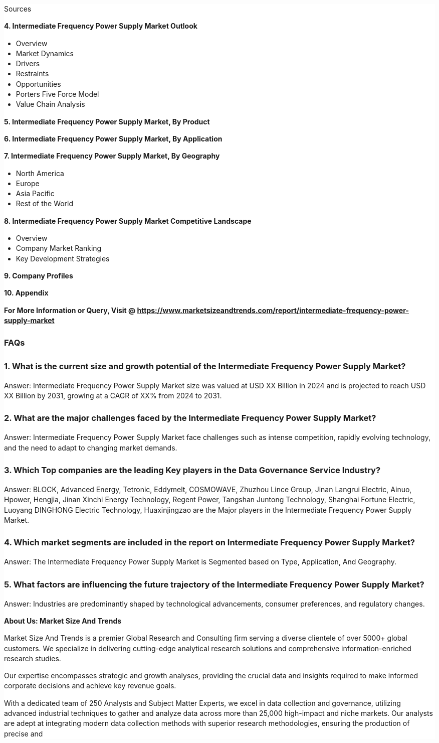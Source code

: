 Sources</span></li></ul></div><div class="" data-test-id=""><p><strong><span class="">4. Intermediate Frequency Power Supply Market Outlook</span></strong></p></div><div class="" data-test-id=""><ul><li><span class="">Overview</span></li><li><span class="">Market Dynamics</span></li><li><span class="">Drivers</span></li><li><span class="">Restraints</span></li><li><span class="">Opportunities</span></li><li><span class="">Porters Five Force Model</span></li><li><span class="">Value Chain Analysis</span></li></ul></div><div class="" data-test-id=""><p><strong><span class="">5. Intermediate Frequency Power Supply Market, By Product</span></strong></p></div><div class="" data-test-id=""><p><strong><span class="">6. Intermediate Frequency Power Supply Market, By Application</span></strong></p></div><div class="" data-test-id=""><p><strong><span class="">7. Intermediate Frequency Power Supply Market, By Geography</span></strong></p></div><div class="" data-test-id=""><ul><li><span class="">North America</span></li><li><span class="">Europe</span></li><li><span class="">Asia Pacific</span></li><li><span class="">Rest of the World</span></li></ul></div><div class="" data-test-id=""><p><strong><span class="">8. Intermediate Frequency Power Supply Market Competitive Landscape</span></strong></p></div><div class="" data-test-id=""><ul><li><span class="">Overview</span></li><li><span class="">Company Market Ranking</span></li><li><span class="">Key Development Strategies</span></li></ul></div><div class="" data-test-id=""><p><strong><span class="">9. Company Profiles</span></strong></p></div><div class="" data-test-id=""><p><strong><span class="">10. Appendix</span></strong></p></div><div class="" data-test-id=""><p><strong><span class="">For More Information or Query, Visit @ <a href="https://www.marketsizeandtrends.com/report/intermediate-frequency-power-supply-market" target="_blank">https://www.marketsizeandtrends.com/report/intermediate-frequency-power-supply-market</a></span></strong></p></div><div class="" data-test-id=""><div class="article-main__content" data-test-id="publishing-text-block"><h3><strong><span class="">FAQs</span></strong></h3></div><div class="article-main__content" data-test-id="publishing-text-block"><h3><span class="">1. What is the current size and growth potential of the Intermediate Frequency Power Supply Market?</span></h3></div><div class="article-main__content" data-test-id="publishing-text-block"><p><span class="font-[700]">Answer</span><span class="">: Intermediate Frequency Power Supply Market size was valued at USD XX Billion in 2024 and is projected to reach USD XX Billion by 2031, growing at a CAGR of XX% from 2024 to 2031.</span></p></div><div class="article-main__content" data-test-id="publishing-text-block"><h3><span class="">2. What are the major challenges faced by the Intermediate Frequency Power Supply Market?</span></h3></div><div class="article-main__content" data-test-id="publishing-text-block"><p><span class="font-[700]">Answer</span><span class="">: Intermediate Frequency Power Supply Market face challenges such as intense competition, rapidly evolving technology, and the need to adapt to changing market demands.</span></p></div><div class="article-main__content" data-test-id="publishing-text-block"><h3><span class="">3. Which Top companies are the leading Key players in the Data Governance Service Industry?</span></h3></div><div class="article-main__content" data-test-id="publishing-text-block"><p><span class="font-[700]">Answer</span><span class="">: BLOCK, Advanced Energy, Tetronic, Eddymelt, COSMOWAVE, Zhuzhou Lince Group, Jinan Langrui Electric, Ainuo, Hpower, Hengjia, Jinan Xinchi Energy Technology, Regent Power, Tangshan Juntong Technology, Shanghai Fortune Electric, Luoyang DINGHONG Electric Technology, Huaxinjingzao are the Major players in the Intermediate Frequency Power Supply Market.</span></p></div><div class="article-main__content" data-test-id="publishing-text-block"><h3><span class="">4. Which market segments are included in the report on Intermediate Frequency Power Supply Market?</span></h3></div><div class="article-main__content" data-test-id="publishing-text-block"><p><span class="font-[700]">Answer</span><span class="">: The Intermediate Frequency Power Supply Market is Segmented based on Type, Application, And Geography.</span></p></div><div class="article-main__content" data-test-id="publishing-text-block"><h3><span class="">5. What factors are influencing the future trajectory of the Intermediate Frequency Power Supply Market?</span></h3></div><div class="article-main__content" data-test-id="publishing-text-block"><p><span class="font-[700]">Answer:</span><span class="">&nbsp;Industries are predominantly shaped by technological advancements, consumer preferences, and regulatory changes.</span></p></div><p><strong><span class="">About Us: Market Size And Trends</span></strong></p></div><div class="" data-test-id=""><p><span class="">Market Size And Trends is a premier Global Research and Consulting firm serving a diverse clientele of over 5000+ global customers. We specialize in delivering cutting-edge analytical research solutions and comprehensive information-enriched research studies.</span></p></div><div class="" data-test-id=""><p><span class="">Our expertise encompasses strategic and growth analyses, providing the crucial data and insights required to make informed corporate decisions and achieve key revenue goals.</span></p></div><div class="" data-test-id=""><p><span class="">With a dedicated team of 250 Analysts and Subject Matter Experts, we excel in data collection and governance, utilizing advanced industrial techniques to gather and analyze data across more than 25,000 high-impact and niche markets. Our analysts are adept at integrating modern data collection methods with superior research methodologies, ensuring the production of precise and